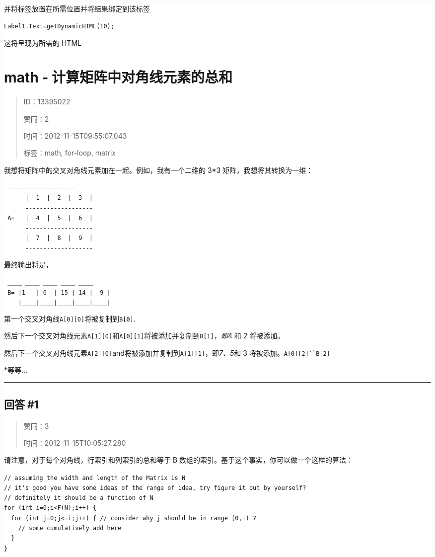 并将标签放置在所需位置并将结果绑定到该标签

```
Label1.Text=getDynamicHTML(10); 
```

这将呈现为所需的 HTML

# math - 计算矩阵中对角线元素的总和

> ID：13395022
> 
> 赞同：2
> 
> 时间：2012-11-15T09:55:07.043
> 
> 标签：math, for-loop, matrix

我想将矩阵中的交叉对角线元素加在一起。例如，我有一个二维的 3*3 矩阵，我想将其转换为一维：

```
 -------------------
      |  1  |  2  |  3  |
      -------------------
 A=   |  4  |  5  |  6  |
      -------------------
      |  7  |  8  |  9  |
      ------------------- 
```

最终输出将是，

```
 ____ ____ ____ ____ ____
 B= |1   | 6  | 15 | 14 |  9 |
    |____|____|____|____|____| 
```

第一个交叉对角线`A[0][0]`将被复制到`B[0]`.

然后下一个交叉对角线元素`A[1][0]`和`A[0][1]`将被添加并复制到`B[1]`，*即*4 和 2 将被添加。

然后下一个交叉对角线元素`A[2][0]`and将被添加并复制到`A[1][1]`，即*7、5*和 3 将被添加。`A[0][2]``B[2]`

 *等等...

* * *

## 回答 #1

> 赞同：3
> 
> 时间：2012-11-15T10:05:27.280

请注意，对于每个对角线，行索引和列索引的总和等于 B 数组的索引。基于这个事实，你可以做一个这样的算法：

```
// assuming the width and length of the Matrix is N
// it's good you have some ideas of the range of idea, try figure it out by yourself? 
// definitely it should be a function of N
for (int i=0;i<F(N);i++) { 
  for (int j=0;j<=i;j++) { // consider why j should be in range (0,i) ?
    // some cumulatively add here
  }
} 
```
